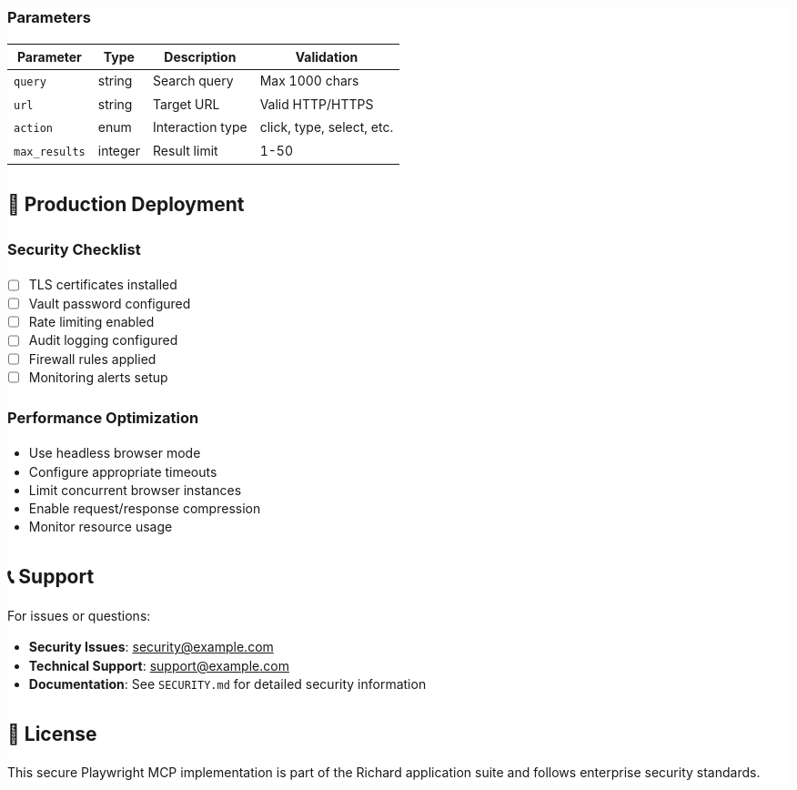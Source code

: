 ### Parameters

| Parameter | Type | Description | Validation |
|-----------|------|-------------|------------|
| `query` | string | Search query | Max 1000 chars |
| `url` | string | Target URL | Valid HTTP/HTTPS |
| `action` | enum | Interaction type | click, type, select, etc. |
| `max_results` | integer | Result limit | 1-50 |

## 🚀 Production Deployment

### Security Checklist

- [ ] TLS certificates installed
- [ ] Vault password configured
- [ ] Rate limiting enabled
- [ ] Audit logging configured
- [ ] Firewall rules applied
- [ ] Monitoring alerts setup

### Performance Optimization

- Use headless browser mode
- Configure appropriate timeouts
- Limit concurrent browser instances
- Enable request/response compression
- Monitor resource usage

## 📞 Support

For issues or questions:
- **Security Issues**: security@example.com
- **Technical Support**: support@example.com  
- **Documentation**: See `SECURITY.md` for detailed security information

## 📄 License

This secure Playwright MCP implementation is part of the Richard application suite and follows enterprise security standards.
